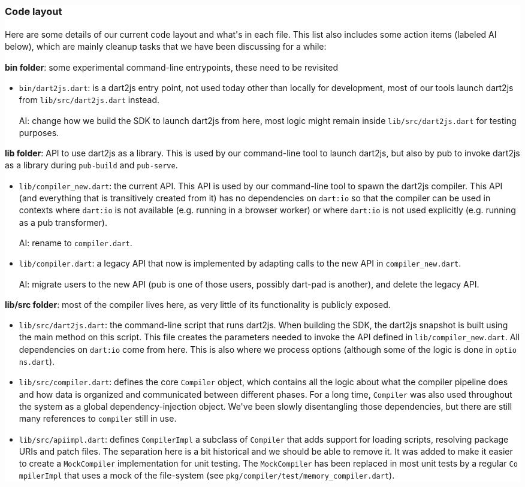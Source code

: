 ### Code layout

Here are some details of our current code layout and what's in each file. This
list also includes some action items (labeled AI below), which are mainly
cleanup tasks that we have been discussing for a while:

**bin folder**: some experimental command-line entrypoints, these need to be
revisited

* `bin/dart2js.dart`: is a dart2js entry point, not used today other than
  locally for development, most of our tools launch dart2js from
  `lib/src/dart2js.dart` instead.

  AI: change how we build the SDK to launch dart2js from here, most logic might
  remain inside `lib/src/dart2js.dart` for testing purposes.

**lib folder**: API to use dart2js as a library. This is used by our
command-line tool to launch dart2js, but also by pub to invoke dart2js as a
library during `pub-build` and `pub-serve`.

* `lib/compiler_new.dart`: the current API. This API is used by our command-line
  tool to spawn the dart2js compiler. This API (and everything that is
  transitively created from it) has no dependencies on `dart:io` so that the
  compiler can be used in contexts where `dart:io` is not available (e.g.
  running in a browser worker) or where `dart:io` is not used explicitly (e.g.
  running as a pub transformer).

  AI: rename to `compiler.dart`.

* `lib/compiler.dart`: a legacy API that now is implemented by adapting calls to
  the new API in `compiler_new.dart`.

  AI: migrate users to the new API (pub is one of those users, possibly dart-pad
  is another), and delete the legacy API.

**lib/src folder**: most of the compiler lives here, as very little of its
functionality is publicly exposed.


* `lib/src/dart2js.dart`: the command-line script that runs dart2js. When
  building the SDK, the dart2js snapshot is built using the main method on this
  script.  This file creates the parameters needed to invoke the API defined in
  `lib/compiler_new.dart`. All dependencies on `dart:io` come from here. This is
  also where we process options (although some of the logic is done in
  `options.dart`).

* `lib/src/compiler.dart`: defines the core `Compiler` object, which contains
  all the logic about what the compiler pipeline does and how data is organized
  and communicated between different phases. For a long time, `Compiler` was
  also used throughout the system as a global dependency-injection object.
  We've been slowly disentangling those dependencies, but there are still many
  references to `compiler` still in use.

* `lib/src/apiimpl.dart`: defines `CompilerImpl` a subclass of `Compiler` that
  adds support for loading scripts, resolving package URIs and patch files. The
  separation here is a bit historical and we should be able to remove it. It was
  added to make it easier to create a `MockCompiler` implementation for unit
  testing. The `MockCompiler` has been replaced in most unit tests by a regular
  `CompilerImpl` that uses a mock of the file-system (see
  `pkg/compiler/test/memory_compiler.dart`).
